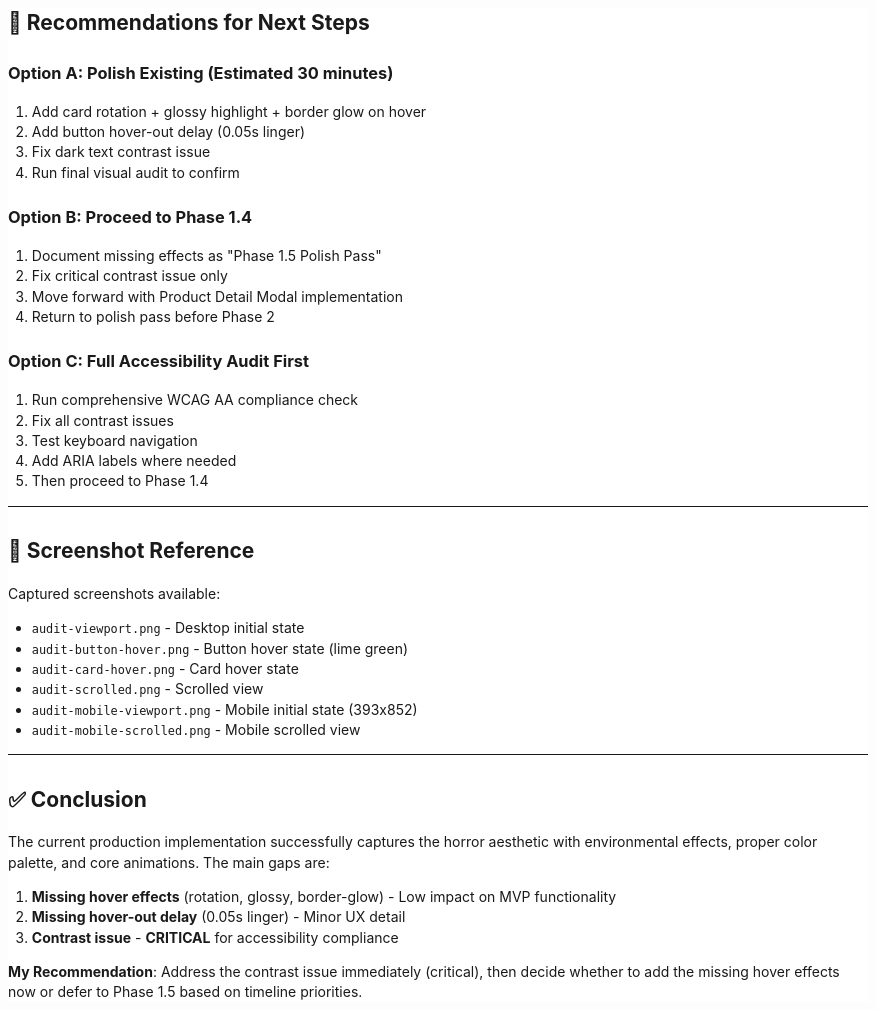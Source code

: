 
## 🎯 Recommendations for Next Steps

### Option A: Polish Existing (Estimated 30 minutes)
1. Add card rotation + glossy highlight + border glow on hover
2. Add button hover-out delay (0.05s linger)
3. Fix dark text contrast issue
4. Run final visual audit to confirm

### Option B: Proceed to Phase 1.4
1. Document missing effects as "Phase 1.5 Polish Pass"
2. Fix critical contrast issue only
3. Move forward with Product Detail Modal implementation
4. Return to polish pass before Phase 2

### Option C: Full Accessibility Audit First
1. Run comprehensive WCAG AA compliance check
2. Fix all contrast issues
3. Test keyboard navigation
4. Add ARIA labels where needed
5. Then proceed to Phase 1.4

---

## 📸 Screenshot Reference

Captured screenshots available:
- `audit-viewport.png` - Desktop initial state
- `audit-button-hover.png` - Button hover state (lime green)
- `audit-card-hover.png` - Card hover state
- `audit-scrolled.png` - Scrolled view
- `audit-mobile-viewport.png` - Mobile initial state (393x852)
- `audit-mobile-scrolled.png` - Mobile scrolled view

---

## ✅ Conclusion

The current production implementation successfully captures the horror aesthetic with environmental effects, proper color palette, and core animations. The main gaps are:

1. **Missing hover effects** (rotation, glossy, border-glow) - Low impact on MVP functionality
2. **Missing hover-out delay** (0.05s linger) - Minor UX detail
3. **Contrast issue** - **CRITICAL** for accessibility compliance

**My Recommendation**: Address the contrast issue immediately (critical), then decide whether to add the missing hover effects now or defer to Phase 1.5 based on timeline priorities.
